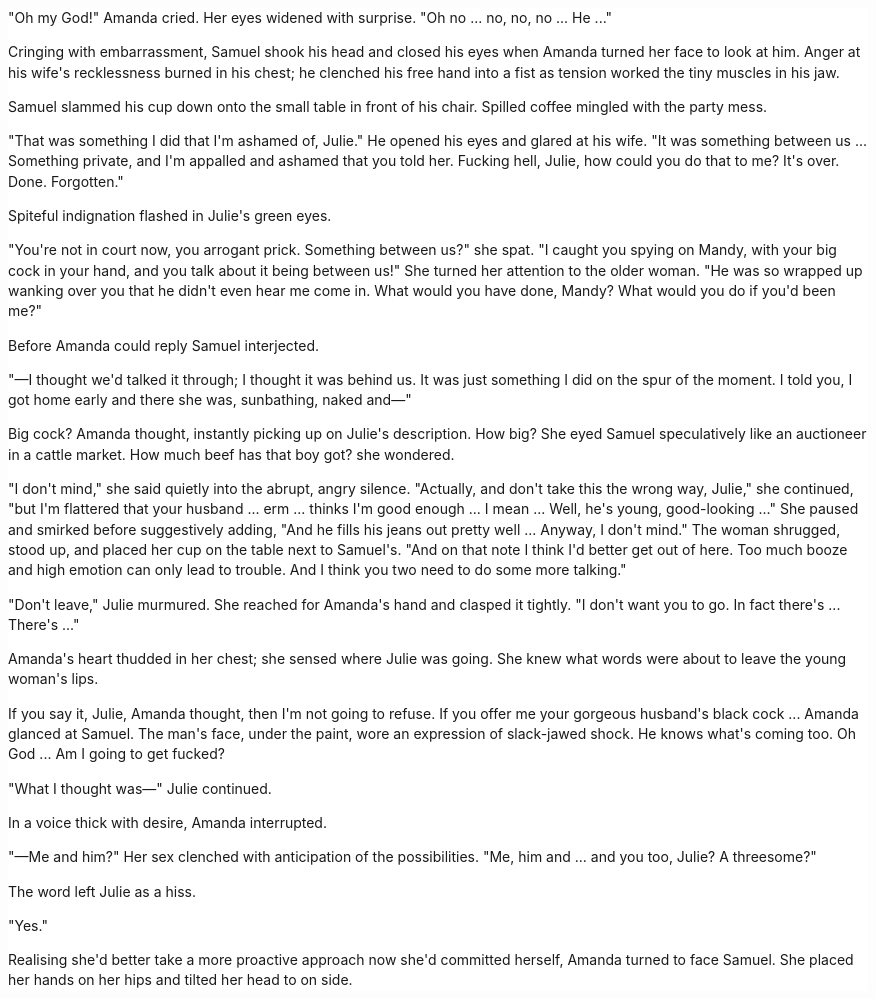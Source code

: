 "Oh my God!" Amanda cried. Her eyes widened with surprise. "Oh no ... no, no, no ... He ..." 

Cringing with embarrassment, Samuel shook his head and closed his eyes when Amanda turned her face to look at him. Anger at his wife's recklessness burned in his chest; he clenched his free hand into a fist as tension worked the tiny muscles in his jaw. 

Samuel slammed his cup down onto the small table in front of his chair. Spilled coffee mingled with the party mess. 

"That was something I did that I'm ashamed of, Julie." He opened his eyes and glared at his wife. "It was something between us ... Something private, and I'm appalled and ashamed that you told her. Fucking hell, Julie, how could you do that to me? It's over. Done. Forgotten." 

Spiteful indignation flashed in Julie's green eyes. 

"You're not in court now, you arrogant prick. Something between us?" she spat. "I caught you spying on Mandy, with your big cock in your hand, and you talk about it being between us!" She turned her attention to the older woman. "He was so wrapped up wanking over you that he didn't even hear me come in. What would you have done, Mandy? What would you do if you'd been me?" 

Before Amanda could reply Samuel interjected. 

"—I thought we'd talked it through; I thought it was behind us. It was just something I did on the spur of the moment. I told you, I got home early and there she was, sunbathing, naked and—" 

Big cock? Amanda thought, instantly picking up on Julie's description. How big? She eyed Samuel speculatively like an auctioneer in a cattle market. How much beef has that boy got? she wondered. 

"I don't mind," she said quietly into the abrupt, angry silence. "Actually, and don't take this the wrong way, Julie," she continued, "but I'm flattered that your husband ... erm ... thinks I'm good enough ... I mean ... Well, he's young, good-looking ..." She paused and smirked before suggestively adding, "And he fills his jeans out pretty well ... Anyway, I don't mind." The woman shrugged, stood up, and placed her cup on the table next to Samuel's. "And on that note I think I'd better get out of here. Too much booze and high emotion can only lead to trouble. And I think you two need to do some more talking." 

"Don't leave," Julie murmured. She reached for Amanda's hand and clasped it tightly. "I don't want you to go. In fact there's ... There's ..." 

Amanda's heart thudded in her chest; she sensed where Julie was going. She knew what words were about to leave the young woman's lips. 

If you say it, Julie, Amanda thought, then I'm not going to refuse. If you offer me your gorgeous husband's black cock ... Amanda glanced at Samuel. The man's face, under the paint, wore an expression of slack-jawed shock. He knows what's coming too. Oh God ... Am I going to get fucked? 

"What I thought was—" Julie continued. 

In a voice thick with desire, Amanda interrupted. 

"—Me and him?" Her sex clenched with anticipation of the possibilities. "Me, him and ... and you too, Julie? A threesome?" 

The word left Julie as a hiss. 

"Yes." 

Realising she'd better take a more proactive approach now she'd committed herself, Amanda turned to face Samuel. She placed her hands on her hips and tilted her head to on side. 
